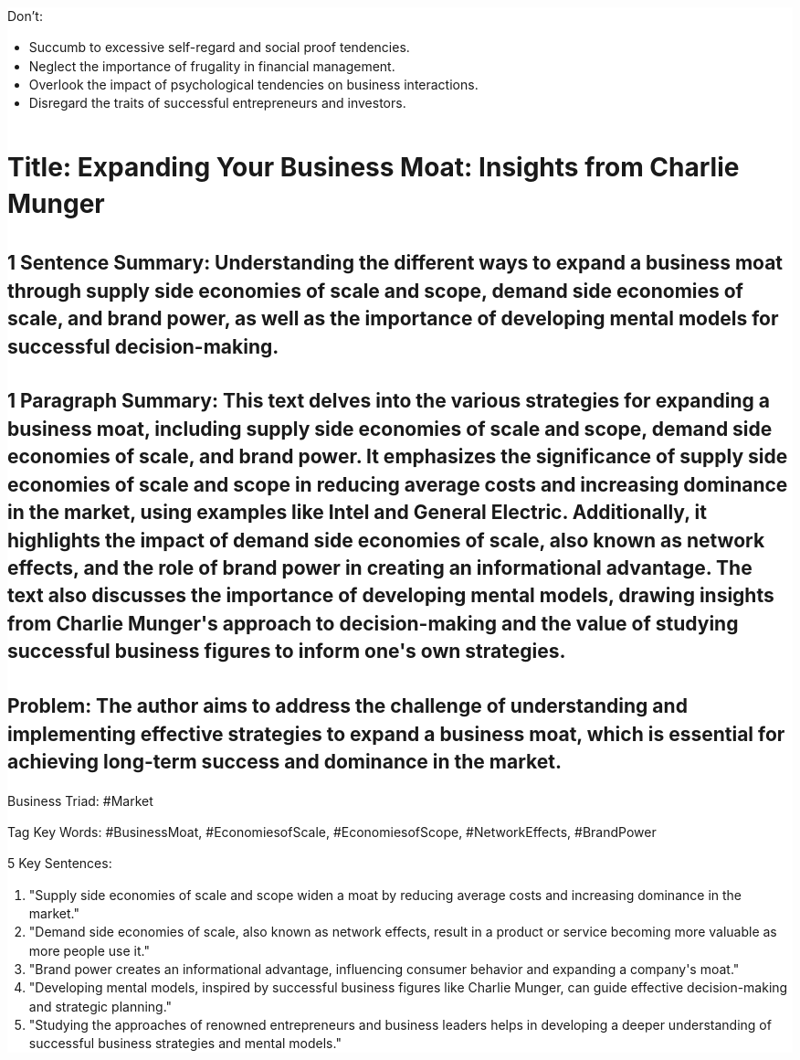 Don’t:
- Succumb to excessive self-regard and social proof tendencies.
- Neglect the importance of frugality in financial management.
- Overlook the impact of psychological tendencies on business interactions.
- Disregard the traits of successful entrepreneurs and investors.

# Title: Expanding Your Business Moat: Insights from Charlie Munger

## 1 Sentence Summary: Understanding the different ways to expand a business moat through supply side economies of scale and scope, demand side economies of scale, and brand power, as well as the importance of developing mental models for successful decision-making.

## 1 Paragraph Summary: This text delves into the various strategies for expanding a business moat, including supply side economies of scale and scope, demand side economies of scale, and brand power. It emphasizes the significance of supply side economies of scale and scope in reducing average costs and increasing dominance in the market, using examples like Intel and General Electric. Additionally, it highlights the impact of demand side economies of scale, also known as network effects, and the role of brand power in creating an informational advantage. The text also discusses the importance of developing mental models, drawing insights from Charlie Munger's approach to decision-making and the value of studying successful business figures to inform one's own strategies.

## Problem: The author aims to address the challenge of understanding and implementing effective strategies to expand a business moat, which is essential for achieving long-term success and dominance in the market.

Business Triad: #Market

Tag Key Words: #BusinessMoat, #EconomiesofScale, #EconomiesofScope, #NetworkEffects, #BrandPower

5 Key Sentences:
1. "Supply side economies of scale and scope widen a moat by reducing average costs and increasing dominance in the market."
2. "Demand side economies of scale, also known as network effects, result in a product or service becoming more valuable as more people use it."
3. "Brand power creates an informational advantage, influencing consumer behavior and expanding a company's moat."
4. "Developing mental models, inspired by successful business figures like Charlie Munger, can guide effective decision-making and strategic planning."
5. "Studying the approaches of renowned entrepreneurs and business leaders helps in developing a deeper understanding of successful business strategies and mental models."
